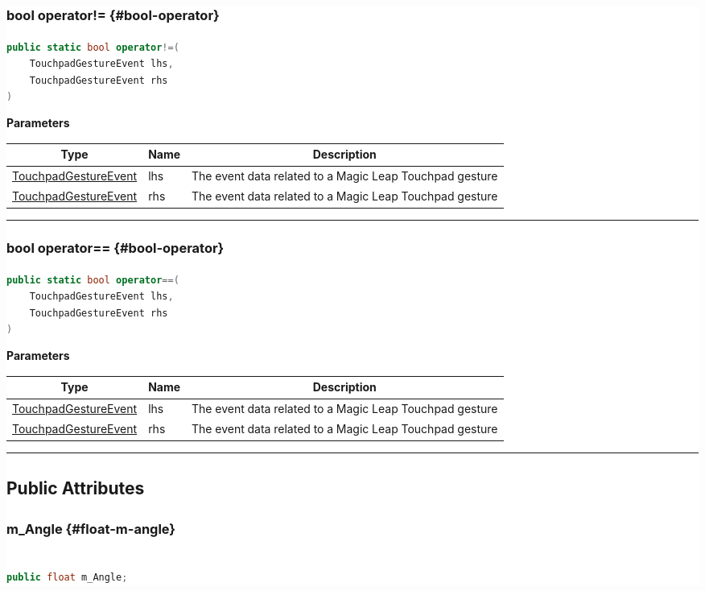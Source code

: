 ### bool operator!= {#bool-operator}

```csharp
public static bool operator!=(
    TouchpadGestureEvent lhs,
    TouchpadGestureEvent rhs
)
```


**Parameters**

| Type | Name  | Description  | 
|--|--|--|
| [TouchpadGestureEvent](/versioned_docs/version-31-Aug-2023/unity-api/api/UnityEngine.XR.MagicLeap/GestureSubsystem/Extensions/UnityEngine.XR.MagicLeap.GestureSubsystem.Extensions.TouchpadGestureEvent.md) |lhs|The event data related to a Magic Leap Touchpad gesture |
| [TouchpadGestureEvent](/versioned_docs/version-31-Aug-2023/unity-api/api/UnityEngine.XR.MagicLeap/GestureSubsystem/Extensions/UnityEngine.XR.MagicLeap.GestureSubsystem.Extensions.TouchpadGestureEvent.md) |rhs|The event data related to a Magic Leap Touchpad gesture |






-----------

### bool operator== {#bool-operator}

```csharp
public static bool operator==(
    TouchpadGestureEvent lhs,
    TouchpadGestureEvent rhs
)
```


**Parameters**

| Type | Name  | Description  | 
|--|--|--|
| [TouchpadGestureEvent](/versioned_docs/version-31-Aug-2023/unity-api/api/UnityEngine.XR.MagicLeap/GestureSubsystem/Extensions/UnityEngine.XR.MagicLeap.GestureSubsystem.Extensions.TouchpadGestureEvent.md) |lhs|The event data related to a Magic Leap Touchpad gesture |
| [TouchpadGestureEvent](/versioned_docs/version-31-Aug-2023/unity-api/api/UnityEngine.XR.MagicLeap/GestureSubsystem/Extensions/UnityEngine.XR.MagicLeap.GestureSubsystem.Extensions.TouchpadGestureEvent.md) |rhs|The event data related to a Magic Leap Touchpad gesture |






-----------

## Public Attributes

### m_Angle {#float-m-angle}

```csharp

public float m_Angle;

```
